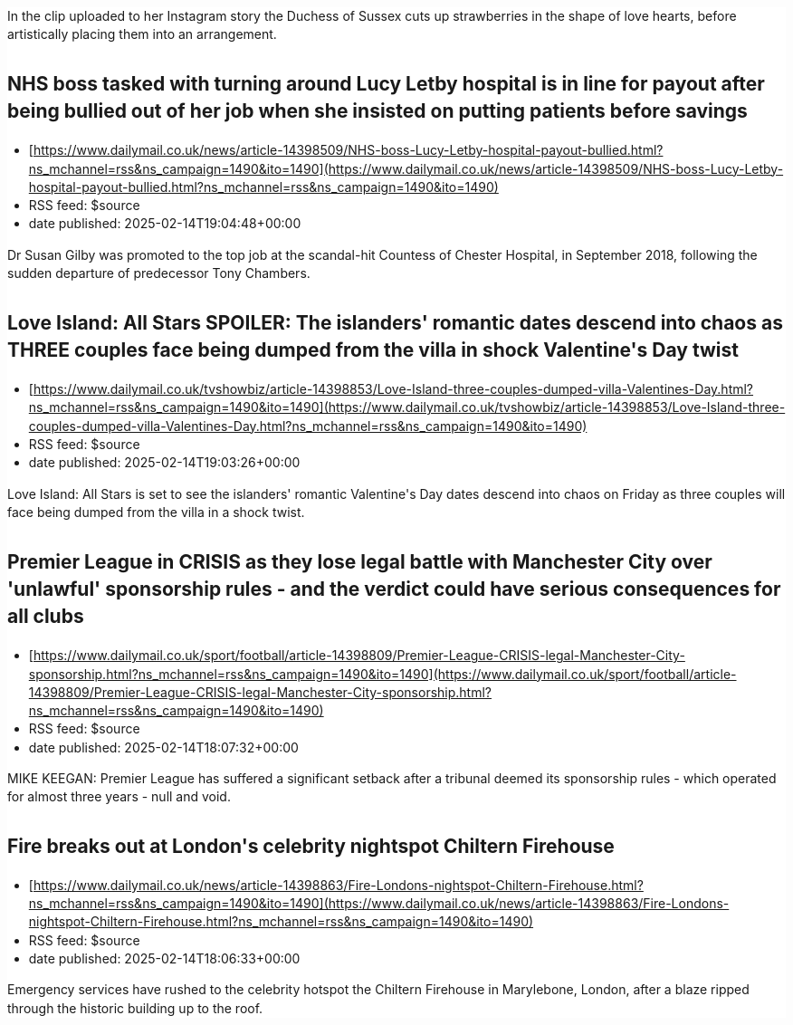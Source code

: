 In the clip uploaded to her Instagram story the Duchess of Sussex cuts up strawberries in the shape of love hearts, before artistically placing them into an arrangement.

## NHS boss tasked with turning around Lucy Letby hospital is in line for payout after being bullied out of her job when she insisted on putting patients before savings
 - [https://www.dailymail.co.uk/news/article-14398509/NHS-boss-Lucy-Letby-hospital-payout-bullied.html?ns_mchannel=rss&ns_campaign=1490&ito=1490](https://www.dailymail.co.uk/news/article-14398509/NHS-boss-Lucy-Letby-hospital-payout-bullied.html?ns_mchannel=rss&ns_campaign=1490&ito=1490)
 - RSS feed: $source
 - date published: 2025-02-14T19:04:48+00:00

Dr Susan Gilby was promoted to the top job at the scandal-hit Countess of Chester Hospital, in September 2018, following the sudden departure of predecessor Tony Chambers.

## Love Island: All Stars SPOILER: The islanders' romantic dates descend into chaos as THREE couples face being dumped from the villa in shock Valentine's Day twist
 - [https://www.dailymail.co.uk/tvshowbiz/article-14398853/Love-Island-three-couples-dumped-villa-Valentines-Day.html?ns_mchannel=rss&ns_campaign=1490&ito=1490](https://www.dailymail.co.uk/tvshowbiz/article-14398853/Love-Island-three-couples-dumped-villa-Valentines-Day.html?ns_mchannel=rss&ns_campaign=1490&ito=1490)
 - RSS feed: $source
 - date published: 2025-02-14T19:03:26+00:00

Love Island: All Stars is set to see the islanders' romantic Valentine's Day dates descend into chaos on Friday as three couples will face being dumped from the villa in a shock twist.

## Premier League in CRISIS as they lose legal battle with Manchester City over 'unlawful' sponsorship rules - and the verdict could have serious consequences for all clubs
 - [https://www.dailymail.co.uk/sport/football/article-14398809/Premier-League-CRISIS-legal-Manchester-City-sponsorship.html?ns_mchannel=rss&ns_campaign=1490&ito=1490](https://www.dailymail.co.uk/sport/football/article-14398809/Premier-League-CRISIS-legal-Manchester-City-sponsorship.html?ns_mchannel=rss&ns_campaign=1490&ito=1490)
 - RSS feed: $source
 - date published: 2025-02-14T18:07:32+00:00

MIKE KEEGAN: Premier League has suffered a significant setback after a tribunal deemed its sponsorship rules - which operated for almost three years - null and void.

## Fire breaks out at London's celebrity nightspot Chiltern Firehouse
 - [https://www.dailymail.co.uk/news/article-14398863/Fire-Londons-nightspot-Chiltern-Firehouse.html?ns_mchannel=rss&ns_campaign=1490&ito=1490](https://www.dailymail.co.uk/news/article-14398863/Fire-Londons-nightspot-Chiltern-Firehouse.html?ns_mchannel=rss&ns_campaign=1490&ito=1490)
 - RSS feed: $source
 - date published: 2025-02-14T18:06:33+00:00

Emergency services have rushed to the celebrity hotspot the Chiltern Firehouse in Marylebone, London, after a blaze ripped through the historic building up to the roof.
